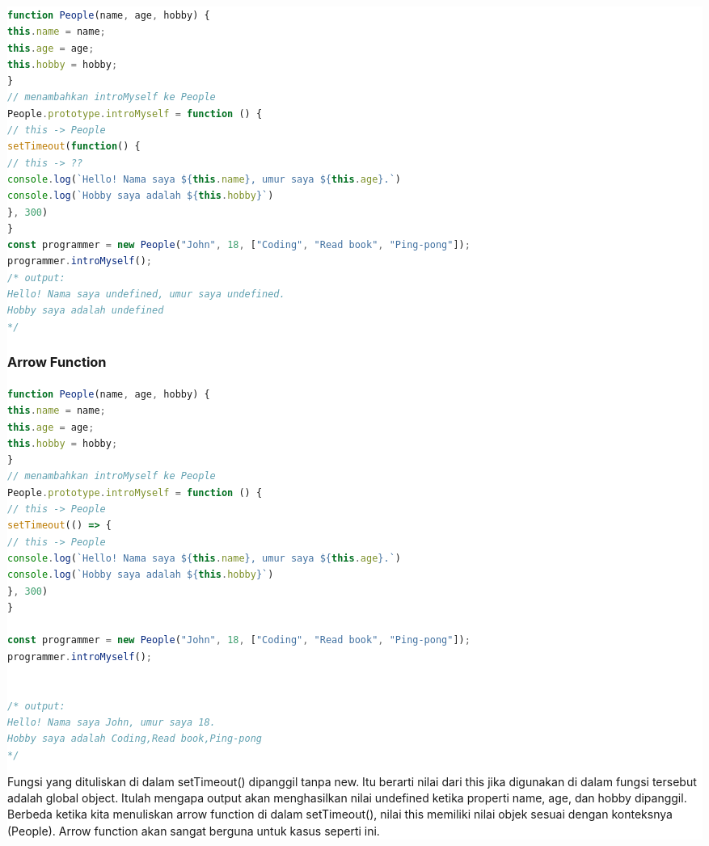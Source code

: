 ```javascript
function People(name, age, hobby) {
this.name = name;
this.age = age;
this.hobby = hobby;
}
// menambahkan introMyself ke People
People.prototype.introMyself = function () {
// this -> People
setTimeout(function() {
// this -> ??
console.log(`Hello! Nama saya ${this.name}, umur saya ${this.age}.`)
console.log(`Hobby saya adalah ${this.hobby}`)
}, 300)
}
const programmer = new People("John", 18, ["Coding", "Read book", "Ping-pong"]);
programmer.introMyself();
/* output:
Hello! Nama saya undefined, umur saya undefined.
Hobby saya adalah undefined
*/
```

### Arrow Function ###
```javascript
function People(name, age, hobby) {
this.name = name;
this.age = age;
this.hobby = hobby;
}
// menambahkan introMyself ke People
People.prototype.introMyself = function () {
// this -> People
setTimeout(() => {
// this -> People
console.log(`Hello! Nama saya ${this.name}, umur saya ${this.age}.`)
console.log(`Hobby saya adalah ${this.hobby}`)
}, 300)
}

const programmer = new People("John", 18, ["Coding", "Read book", "Ping-pong"]);
programmer.introMyself();


/* output:
Hello! Nama saya John, umur saya 18.
Hobby saya adalah Coding,Read book,Ping-pong
*/
```

Fungsi yang dituliskan di dalam setTimeout() dipanggil tanpa new. Itu berarti nilai
dari this jika digunakan di dalam fungsi tersebut adalah global object. Itulah mengapa output
akan menghasilkan nilai undefined ketika properti name, age, dan hobby dipanggil.
Berbeda ketika kita menuliskan arrow function di dalam setTimeout(), nilai this memiliki
nilai objek sesuai dengan konteksnya (People). Arrow function akan sangat berguna untuk
kasus seperti ini.
